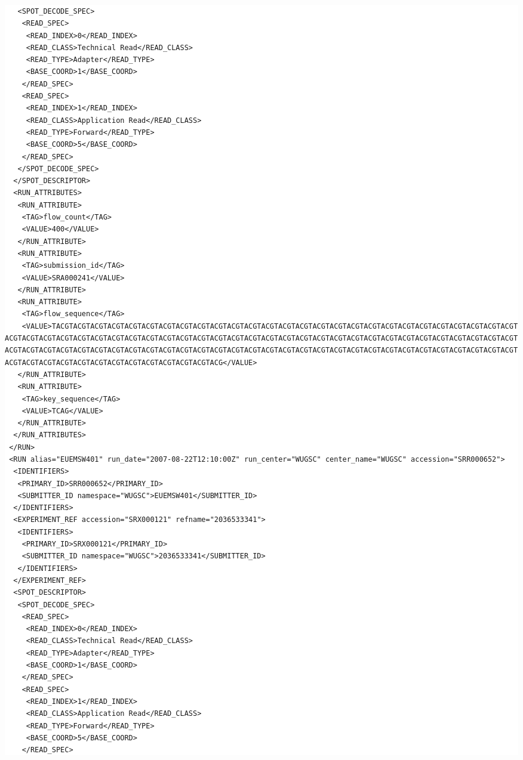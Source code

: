       <SPOT_DECODE_SPEC>
        <READ_SPEC>
         <READ_INDEX>0</READ_INDEX>
         <READ_CLASS>Technical Read</READ_CLASS>
         <READ_TYPE>Adapter</READ_TYPE>
         <BASE_COORD>1</BASE_COORD>
        </READ_SPEC>
        <READ_SPEC>
         <READ_INDEX>1</READ_INDEX>
         <READ_CLASS>Application Read</READ_CLASS>
         <READ_TYPE>Forward</READ_TYPE>
         <BASE_COORD>5</BASE_COORD>
        </READ_SPEC>
       </SPOT_DECODE_SPEC>
      </SPOT_DESCRIPTOR>
      <RUN_ATTRIBUTES>
       <RUN_ATTRIBUTE>
        <TAG>flow_count</TAG>
        <VALUE>400</VALUE>
       </RUN_ATTRIBUTE>
       <RUN_ATTRIBUTE>
        <TAG>submission_id</TAG>
        <VALUE>SRA000241</VALUE>
       </RUN_ATTRIBUTE>
       <RUN_ATTRIBUTE>
        <TAG>flow_sequence</TAG>
        <VALUE>TACGTACGTACGTACGTACGTACGTACGTACGTACGTACGTACGTACGTACGTACGTACGTACGTACGTACGTACGTACGTACGTACGTACGTACGTACGTACGTACGTACGTACGTACGTACGTACGTACGTACGTACGTACGTACGTACGTACGTACGTACGTACGTACGTACGTACGTACGTACGTACGTACGTACGTACGTACGTACGTACGTACGTACGTACGTACGTACGTACGTACGTACGTACGTACGTACGTACGTACGTACGTACGTACGTACGTACGTACGTACGTACGTACGTACGTACGTACGTACGTACGTACGTACGTACGTACGTACGTACGTACGTACGTACGTACGTACGTACGTACGTACGTACGTACGTACGTACGTACG</VALUE>
       </RUN_ATTRIBUTE>
       <RUN_ATTRIBUTE>
        <TAG>key_sequence</TAG>
        <VALUE>TCAG</VALUE>
       </RUN_ATTRIBUTE>
      </RUN_ATTRIBUTES>
     </RUN>
     <RUN alias="EUEMSW401" run_date="2007-08-22T12:10:00Z" run_center="WUGSC" center_name="WUGSC" accession="SRR000652">
      <IDENTIFIERS>
       <PRIMARY_ID>SRR000652</PRIMARY_ID>
       <SUBMITTER_ID namespace="WUGSC">EUEMSW401</SUBMITTER_ID>
      </IDENTIFIERS>
      <EXPERIMENT_REF accession="SRX000121" refname="2036533341">
       <IDENTIFIERS>
        <PRIMARY_ID>SRX000121</PRIMARY_ID>
        <SUBMITTER_ID namespace="WUGSC">2036533341</SUBMITTER_ID>
       </IDENTIFIERS>
      </EXPERIMENT_REF>
      <SPOT_DESCRIPTOR>
       <SPOT_DECODE_SPEC>
        <READ_SPEC>
         <READ_INDEX>0</READ_INDEX>
         <READ_CLASS>Technical Read</READ_CLASS>
         <READ_TYPE>Adapter</READ_TYPE>
         <BASE_COORD>1</BASE_COORD>
        </READ_SPEC>
        <READ_SPEC>
         <READ_INDEX>1</READ_INDEX>
         <READ_CLASS>Application Read</READ_CLASS>
         <READ_TYPE>Forward</READ_TYPE>
         <BASE_COORD>5</BASE_COORD>
        </READ_SPEC>